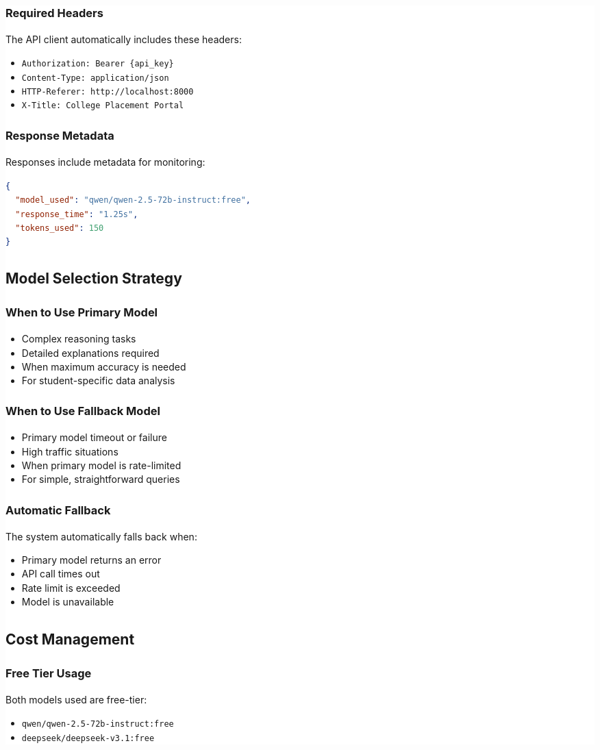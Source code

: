 ### Required Headers

The API client automatically includes these headers:

- `Authorization: Bearer {api_key}`
- `Content-Type: application/json`
- `HTTP-Referer: http://localhost:8000`
- `X-Title: College Placement Portal`

### Response Metadata

Responses include metadata for monitoring:

```json
{
  "model_used": "qwen/qwen-2.5-72b-instruct:free",
  "response_time": "1.25s",
  "tokens_used": 150
}
```

## Model Selection Strategy

### When to Use Primary Model

- Complex reasoning tasks
- Detailed explanations required
- When maximum accuracy is needed
- For student-specific data analysis

### When to Use Fallback Model

- Primary model timeout or failure
- High traffic situations
- When primary model is rate-limited
- For simple, straightforward queries

### Automatic Fallback

The system automatically falls back when:
- Primary model returns an error
- API call times out
- Rate limit is exceeded
- Model is unavailable

## Cost Management

### Free Tier Usage

Both models used are free-tier:
- `qwen/qwen-2.5-72b-instruct:free`
- `deepseek/deepseek-v3.1:free`
